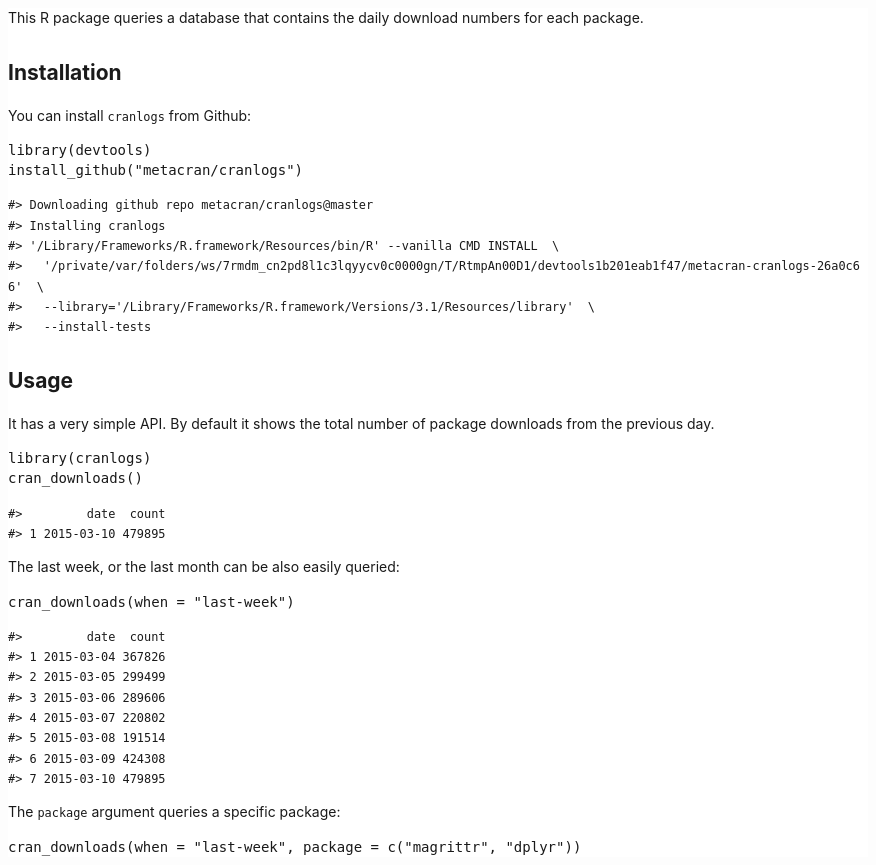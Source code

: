 <p>This R package queries a database that contains the daily download
numbers for each package.</p>

<h2>
<a id="user-content-installation" class="anchor" href="#installation" aria-hidden="true"><span class="octicon octicon-link"></span></a>Installation</h2>

<p>You can install <code>cranlogs</code> from Github:</p>

<div class="highlight highlight-r"><pre>library(<span class="pl-smi">devtools</span>)
install_github(<span class="pl-s"><span class="pl-pds">"</span>metacran/cranlogs<span class="pl-pds">"</span></span>)</pre></div>

<pre><code>#&gt; Downloading github repo metacran/cranlogs@master
#&gt; Installing cranlogs
#&gt; '/Library/Frameworks/R.framework/Resources/bin/R' --vanilla CMD INSTALL  \
#&gt;   '/private/var/folders/ws/7rmdm_cn2pd8l1c3lqyycv0c0000gn/T/RtmpAn00D1/devtools1b201eab1f47/metacran-cranlogs-26a0c66'  \
#&gt;   --library='/Library/Frameworks/R.framework/Versions/3.1/Resources/library'  \
#&gt;   --install-tests
</code></pre>

<h2>
<a id="user-content-usage" class="anchor" href="#usage" aria-hidden="true"><span class="octicon octicon-link"></span></a>Usage</h2>

<p>It has a very simple API. By default it shows the total number of
package downloads from the previous day.</p>

<div class="highlight highlight-r"><pre>library(<span class="pl-smi">cranlogs</span>)
cran_downloads()</pre></div>

<pre><code>#&gt;         date  count
#&gt; 1 2015-03-10 479895
</code></pre>

<p>The last week, or the last month can be also easily queried:</p>

<div class="highlight highlight-r"><pre>cran_downloads(<span class="pl-v">when</span> <span class="pl-k">=</span> <span class="pl-s"><span class="pl-pds">"</span>last-week<span class="pl-pds">"</span></span>)</pre></div>

<pre><code>#&gt;         date  count
#&gt; 1 2015-03-04 367826
#&gt; 2 2015-03-05 299499
#&gt; 3 2015-03-06 289606
#&gt; 4 2015-03-07 220802
#&gt; 5 2015-03-08 191514
#&gt; 6 2015-03-09 424308
#&gt; 7 2015-03-10 479895
</code></pre>

<p>The <code>package</code> argument queries a specific package:</p>

<div class="highlight highlight-r"><pre>cran_downloads(<span class="pl-v">when</span> <span class="pl-k">=</span> <span class="pl-s"><span class="pl-pds">"</span>last-week<span class="pl-pds">"</span></span>, <span class="pl-v">package</span> <span class="pl-k">=</span> c(<span class="pl-s"><span class="pl-pds">"</span>magrittr<span class="pl-pds">"</span></span>, <span class="pl-s"><span class="pl-pds">"</span>dplyr<span class="pl-pds">"</span></span>))</pre></div>
